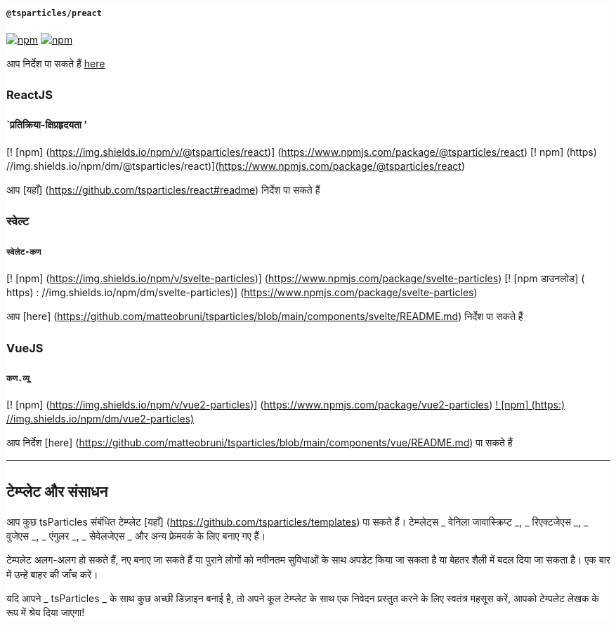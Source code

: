 #### `@tsparticles/preact`

[![npm](https://img.shields.io/npm/v/@tsparticles/preact)](https://www.npmjs.com/package/@tsparticles/preact) [![npm](https://img.shields.io/npm/dm/@tsparticles/preact)](https://www.npmjs.com/package/@tsparticles/preact)

आप निर्देश पा सकते हैं [here](https://github.com/tsparticles/preact#readme)

### ReactJS

#### `प्रतिक्रिया-क्षिप्रहृदयता '

[! [npm] (https://img.shields.io/npm/v/@tsparticles/react)] (https://www.npmjs.com/package/@tsparticles/react) [! npm] (https) //img.shields.io/npm/dm/@tsparticles/react)](https://www.npmjs.com/package/@tsparticles/react)

आप [यहाँ] (https://github.com/tsparticles/react#readme) निर्देश पा सकते हैं

### स्वेल्ट

#### `स्वेलेट-कण`

[! [npm] (https://img.shields.io/npm/v/svelte-particles)] (https://www.npmjs.com/package/svelte-particles) [! [npm डाउनलोड] (
https) : //img.shields.io/npm/dm/svelte-particles)] (https://www.npmjs.com/package/svelte-particles)

आप [here] (https://github.com/matteobruni/tsparticles/blob/main/components/svelte/README.md) निर्देश पा सकते हैं

### VueJS

#### `कण.व्यू`

[! [npm] (https://img.shields.io/npm/v/vue2-particles)] (https://www.npmjs.com/package/vue2-particles) [! [npm] (https:) //img.shields.io/npm/dm/vue2-particles)](https://www.npmjs.com/package/vue2-particles)

आप निर्देश [here] (https://github.com/matteobruni/tsparticles/blob/main/components/vue/README.md) पा सकते हैं

---

## टेम्प्लेट और संसाधन

आप कुछ tsParticles संबंधित टेम्प्लेट [यहाँ] (https://github.com/tsparticles/templates) पा सकते हैं। टेम्प्लेट्स _ वेनिला
जावास्क्रिप्ट _, _ रिएक्टजेएस _, _ वुजेएस _, _ एंगुलर _, _ सेवेलजेएस _ और अन्य फ्रेमवर्क के लिए बनाए गए हैं।

टेम्पलेट अलग-अलग हो सकते हैं, नए बनाए जा सकते हैं या पुराने लोगों को नवीनतम सुविधाओं के साथ अपडेट किया जा सकता है या
बेहतर शैली में बदल दिया जा सकता है। एक बार में उन्हें बाहर की जाँच करें।

यदि आपने _ tsParticles _ के साथ कुछ अच्छी डिज़ाइन बनाई है, तो अपने कूल टेम्प्लेट के साथ एक निवेदन प्रस्तुत करने के लिए
स्वतंत्र महसूस करें, आपको टेम्पलेट लेखक के रूप में श्रेय दिया जाएगा!
